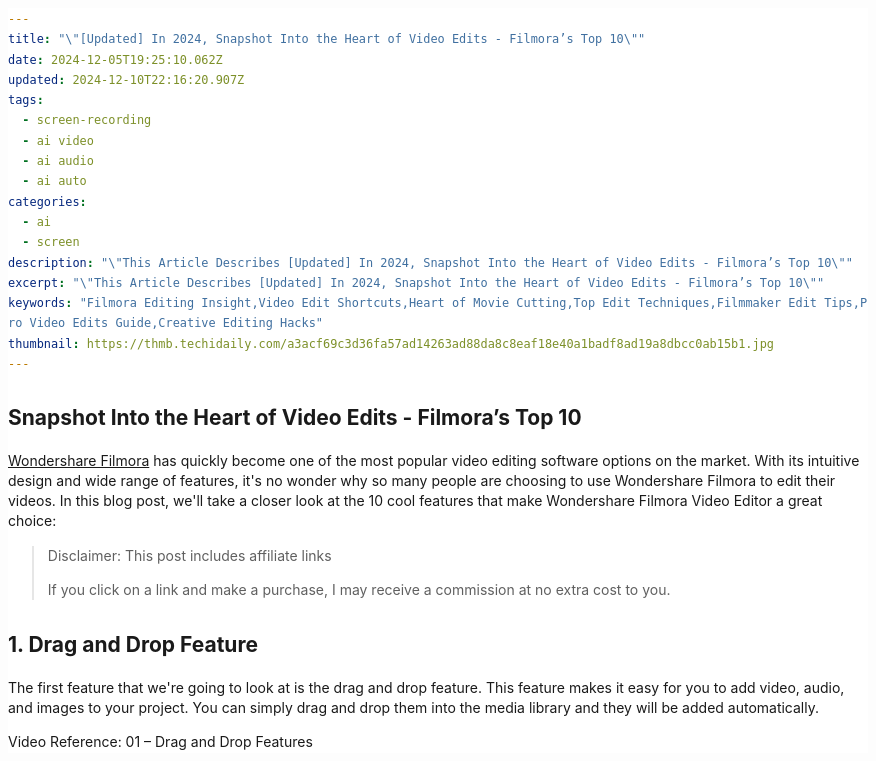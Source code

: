 ```yaml
---
title: "\"[Updated] In 2024, Snapshot Into the Heart of Video Edits - Filmora’s Top 10\""
date: 2024-12-05T19:25:10.062Z
updated: 2024-12-10T22:16:20.907Z
tags: 
  - screen-recording
  - ai video
  - ai audio
  - ai auto
categories: 
  - ai
  - screen
description: "\"This Article Describes [Updated] In 2024, Snapshot Into the Heart of Video Edits - Filmora’s Top 10\""
excerpt: "\"This Article Describes [Updated] In 2024, Snapshot Into the Heart of Video Edits - Filmora’s Top 10\""
keywords: "Filmora Editing Insight,Video Edit Shortcuts,Heart of Movie Cutting,Top Edit Techniques,Filmmaker Edit Tips,Pro Video Edits Guide,Creative Editing Hacks"
thumbnail: https://thmb.techidaily.com/a3acf69c3d36fa57ad14263ad88da8c8eaf18e40a1badf8ad19a8dbcc0ab15b1.jpg
---
```


## Snapshot Into the Heart of Video Edits - Filmora’s Top 10

[Wondershare Filmora](https://tools.techidaily.com/wondershare/filmora/download/) has quickly become one of the most popular video editing software options on the market. With its intuitive design and wide range of features, it's no wonder why so many people are choosing to use Wondershare Filmora to edit their videos. In this blog post, we'll take a closer look at the 10 cool features that make Wondershare Filmora Video Editor a great choice:

>  Disclaimer: This post includes affiliate links
>
>  If you click on a link and make a purchase, I may receive a commission at no extra cost to you.
>


<iframe width="560" height="315" src="https://www.youtube.com/embed/KKFdFHaVIJg?si=x2vLw7ty3FtHX-9T" title="YouTube video player" frameborder="0" allow="accelerometer; autoplay; clipboard-write; encrypted-media; gyroscope; picture-in-picture; web-share" referrerpolicy="strict-origin-when-cross-origin" allowfullscreen></iframe>


## 1\. Drag and Drop Feature

The first feature that we're going to look at is the drag and drop feature. This feature makes it easy for you to add video, audio, and images to your project. You can simply drag and drop them into the media library and they will be added automatically.

Video Reference: 01 – Drag and Drop Features
